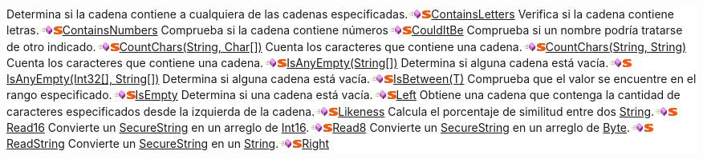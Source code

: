 Determina si la cadena contiene a cualquiera de las cadenas especificadas.</td></tr><tr><td>![Public method](media/pubmethod.gif "Public method")![Static member](media/static.gif "Static member")</td><td><a href="68f277d1-b091-62b9-7bad-d974649918b5">ContainsLetters</a></td><td>
Verifica si la cadena contiene letras.</td></tr><tr><td>![Public method](media/pubmethod.gif "Public method")![Static member](media/static.gif "Static member")</td><td><a href="a5f0f7fd-dec8-3c38-660f-3c345b33a61a">ContainsNumbers</a></td><td>
Comprueba si la cadena contiene números</td></tr><tr><td>![Public method](media/pubmethod.gif "Public method")![Static member](media/static.gif "Static member")</td><td><a href="7805c0b5-ca1d-19dd-1b26-192f410fdc77">CouldItBe</a></td><td>
Comprueba si un nombre podría tratarse de otro indicado.</td></tr><tr><td>![Public method](media/pubmethod.gif "Public method")![Static member](media/static.gif "Static member")</td><td><a href="c42d4d63-d858-c95a-2e9a-7bd7f0e9fa88">CountChars(String, Char[])</a></td><td>
Cuenta los caracteres que contiene una cadena.</td></tr><tr><td>![Public method](media/pubmethod.gif "Public method")![Static member](media/static.gif "Static member")</td><td><a href="e1bcf905-7ffc-edc1-613c-29ee1f3f8493">CountChars(String, String)</a></td><td>
Cuenta los caracteres que contiene una cadena.</td></tr><tr><td>![Public method](media/pubmethod.gif "Public method")![Static member](media/static.gif "Static member")</td><td><a href="48b765af-636f-8b67-5e06-6584a50487db">IsAnyEmpty(String[])</a></td><td>
Determina si alguna cadena está vacía.</td></tr><tr><td>![Public method](media/pubmethod.gif "Public method")![Static member](media/static.gif "Static member")</td><td><a href="b4765631-e845-bca7-b571-2bbb944e7caa">IsAnyEmpty(Int32[], String[])</a></td><td>
Determina si alguna cadena está vacía.</td></tr><tr><td>![Public method](media/pubmethod.gif "Public method")![Static member](media/static.gif "Static member")</td><td><a href="8c231eb9-ad85-7655-603a-b2de7ef24919">IsBetween(T)</a></td><td>
Comprueba que el valor se encuentre en el rango especificado.</td></tr><tr><td>![Public method](media/pubmethod.gif "Public method")![Static member](media/static.gif "Static member")</td><td><a href="918def06-eddc-2e66-bed6-ce51b824dbbd">IsEmpty</a></td><td>
Determina si una cadena está vacía.</td></tr><tr><td>![Public method](media/pubmethod.gif "Public method")![Static member](media/static.gif "Static member")</td><td><a href="5020eaa3-dfe3-803c-8938-57cfb9e441a0">Left</a></td><td>
Obtiene una cadena que contenga la cantidad de caracteres especificados desde la izquierda de la cadena.</td></tr><tr><td>![Public method](media/pubmethod.gif "Public method")![Static member](media/static.gif "Static member")</td><td><a href="72f085d6-07e5-2e51-db34-471ee2d1f72d">Likeness</a></td><td>
Calcula el porcentaje de similitud entre dos <a href="http://msdn2.microsoft.com/es-es/library/s1wwdcbf" target="_blank">String</a>.</td></tr><tr><td>![Public method](media/pubmethod.gif "Public method")![Static member](media/static.gif "Static member")</td><td><a href="43d65f0b-d70b-4cc4-a61a-4c07056eb225">Read16</a></td><td>
Convierte un <a href="http://msdn2.microsoft.com/es-es/library/7kt014s1" target="_blank">SecureString</a> en un arreglo de <a href="http://msdn2.microsoft.com/es-es/library/e07e6fds" target="_blank">Int16</a>.</td></tr><tr><td>![Public method](media/pubmethod.gif "Public method")![Static member](media/static.gif "Static member")</td><td><a href="60491fb0-6b30-80a0-ab16-e765fa1cbfd8">Read8</a></td><td>
Convierte un <a href="http://msdn2.microsoft.com/es-es/library/7kt014s1" target="_blank">SecureString</a> en un arreglo de <a href="http://msdn2.microsoft.com/es-es/library/yyb1w04y" target="_blank">Byte</a>.</td></tr><tr><td>![Public method](media/pubmethod.gif "Public method")![Static member](media/static.gif "Static member")</td><td><a href="b357bcfb-c0cb-eb7f-e1e8-4f911169d378">ReadString</a></td><td>
Convierte un <a href="http://msdn2.microsoft.com/es-es/library/7kt014s1" target="_blank">SecureString</a> en un <a href="http://msdn2.microsoft.com/es-es/library/s1wwdcbf" target="_blank">String</a>.</td></tr><tr><td>![Public method](media/pubmethod.gif "Public method")![Static member](media/static.gif "Static member")</td><td><a href="0ba9aef5-963e-c010-251d-27c1b9373d46">Right</a></td><td>